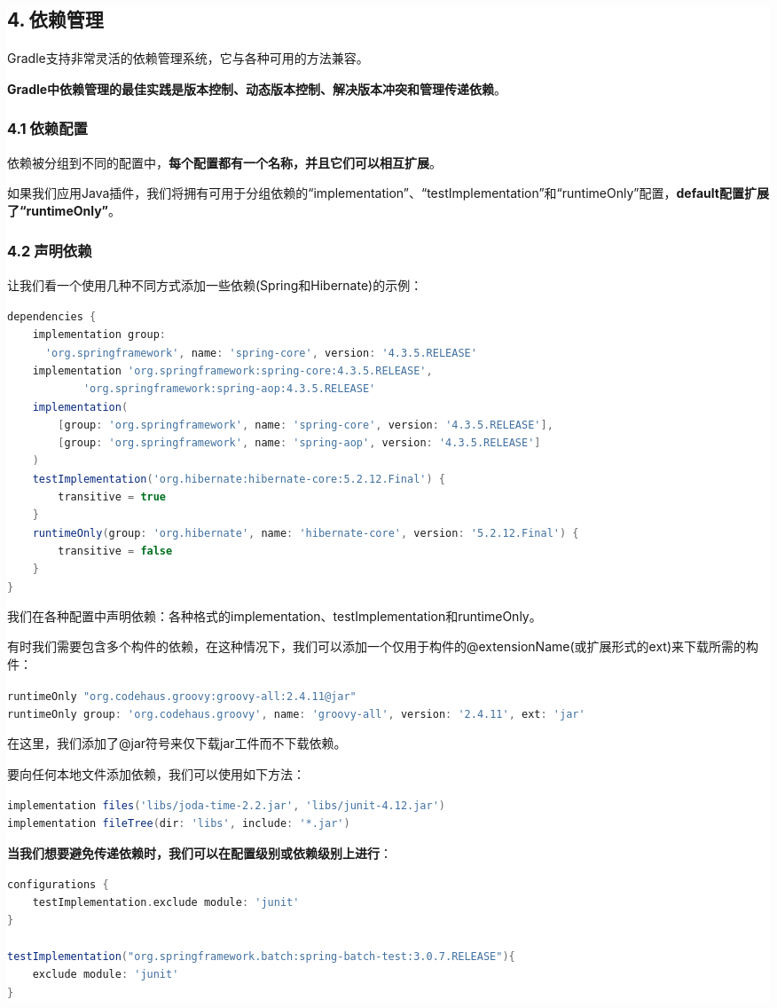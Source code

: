 ## 4. 依赖管理

Gradle支持非常灵活的依赖管理系统，它与各种可用的方法兼容。

**Gradle中依赖管理的最佳实践是版本控制、动态版本控制、解决版本冲突和管理传递依赖**。

### 4.1 依赖配置

依赖被分组到不同的配置中，**每个配置都有一个名称，并且它们可以相互扩展**。

如果我们应用Java插件，我们将拥有可用于分组依赖的“implementation”、“testImplementation”和“runtimeOnly”配置，**default配置扩展了“runtimeOnly”**。

### 4.2 声明依赖

让我们看一个使用几种不同方式添加一些依赖(Spring和Hibernate)的示例：

```groovy
dependencies {
    implementation group: 
      'org.springframework', name: 'spring-core', version: '4.3.5.RELEASE'
    implementation 'org.springframework:spring-core:4.3.5.RELEASE',
            'org.springframework:spring-aop:4.3.5.RELEASE'
    implementation(
        [group: 'org.springframework', name: 'spring-core', version: '4.3.5.RELEASE'],
        [group: 'org.springframework', name: 'spring-aop', version: '4.3.5.RELEASE']
    )
    testImplementation('org.hibernate:hibernate-core:5.2.12.Final') {
        transitive = true
    }
    runtimeOnly(group: 'org.hibernate', name: 'hibernate-core', version: '5.2.12.Final') {
        transitive = false
    }
}
```

我们在各种配置中声明依赖：各种格式的implementation、testImplementation和runtimeOnly。

有时我们需要包含多个构件的依赖，在这种情况下，我们可以添加一个仅用于构件的@extensionName(或扩展形式的ext)来下载所需的构件：

```groovy
runtimeOnly "org.codehaus.groovy:groovy-all:2.4.11@jar"
runtimeOnly group: 'org.codehaus.groovy', name: 'groovy-all', version: '2.4.11', ext: 'jar'
```

在这里，我们添加了@jar符号来仅下载jar工件而不下载依赖。

要向任何本地文件添加依赖，我们可以使用如下方法：

```groovy
implementation files('libs/joda-time-2.2.jar', 'libs/junit-4.12.jar')
implementation fileTree(dir: 'libs', include: '*.jar')
```

**当我们想要避免传递依赖时，我们可以在配置级别或依赖级别上进行**：

```groovy
configurations {
    testImplementation.exclude module: 'junit'
}
 
testImplementation("org.springframework.batch:spring-batch-test:3.0.7.RELEASE"){
    exclude module: 'junit'
}
```
